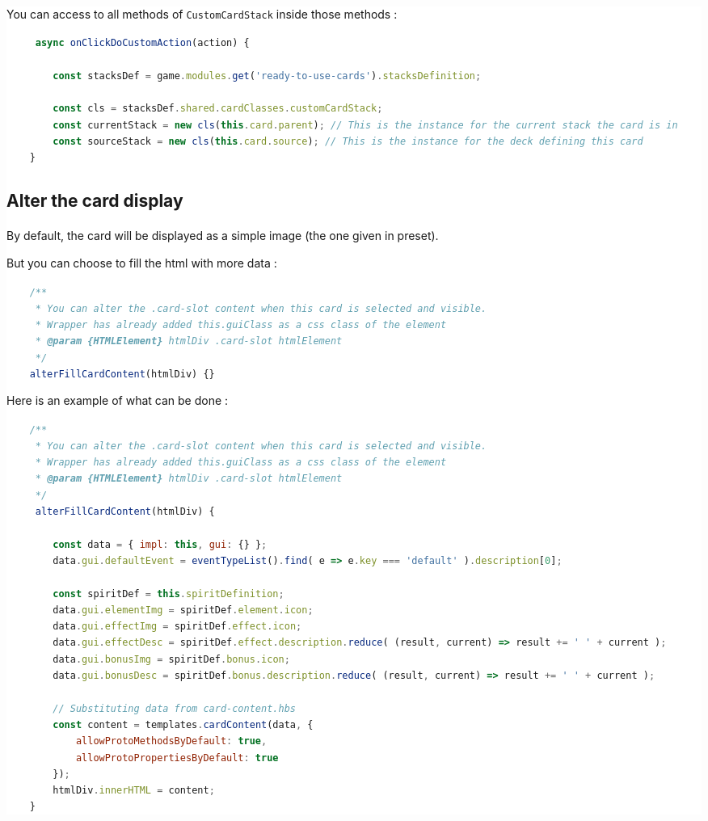 
You can access to all methods of `CustomCardStack` inside those methods : 

~~~js
     async onClickDoCustomAction(action) {

        const stacksDef = game.modules.get('ready-to-use-cards').stacksDefinition;

        const cls = stacksDef.shared.cardClasses.customCardStack;
        const currentStack = new cls(this.card.parent); // This is the instance for the current stack the card is in
        const sourceStack = new cls(this.card.source); // This is the instance for the deck defining this card
    }
~~~

## Alter the card display

By default, the card will be displayed as a simple image (the one given in preset).

But you can choose to fill the html with more data :

~~~js
    /**
     * You can alter the .card-slot content when this card is selected and visible.
     * Wrapper has already added this.guiClass as a css class of the element
     * @param {HTMLElement} htmlDiv .card-slot htmlElement
     */
    alterFillCardContent(htmlDiv) {}
~~~

Here is an example of what can be done :

~~~js
    /**
     * You can alter the .card-slot content when this card is selected and visible.
     * Wrapper has already added this.guiClass as a css class of the element
     * @param {HTMLElement} htmlDiv .card-slot htmlElement
     */
     alterFillCardContent(htmlDiv) {

        const data = { impl: this, gui: {} };
        data.gui.defaultEvent = eventTypeList().find( e => e.key === 'default' ).description[0];

        const spiritDef = this.spiritDefinition;
        data.gui.elementImg = spiritDef.element.icon;
        data.gui.effectImg = spiritDef.effect.icon;
        data.gui.effectDesc = spiritDef.effect.description.reduce( (result, current) => result += ' ' + current );
        data.gui.bonusImg = spiritDef.bonus.icon;
        data.gui.bonusDesc = spiritDef.bonus.description.reduce( (result, current) => result += ' ' + current );
        
        // Substituting data from card-content.hbs
        const content = templates.cardContent(data, {
            allowProtoMethodsByDefault: true,
            allowProtoPropertiesByDefault: true
        });
        htmlDiv.innerHTML = content;
    }
~~~